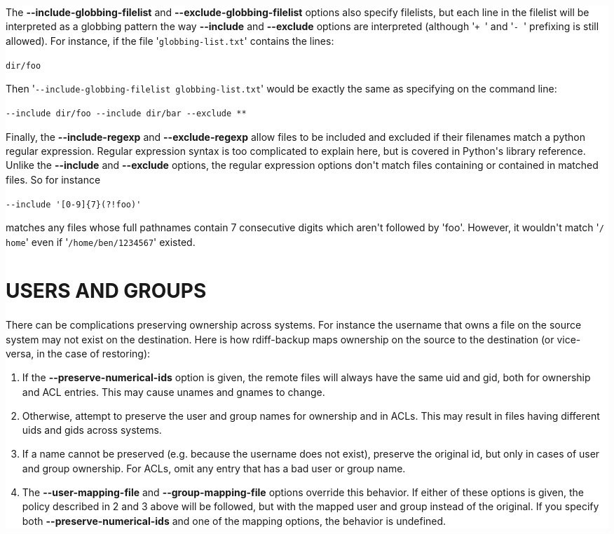 The **\--include-globbing-filelist** and **\--exclude-globbing-filelist**
options also specify filelists, but each line in the filelist
will be interpreted as a globbing pattern the way **\--include** and
**\--exclude** options are interpreted (although '`+ `' and '`- `'
prefixing is still allowed). For instance, if the file
'`globbing-list.txt`' contains the lines:

    dir/foo

Then '`--include-globbing-filelist globbing-list.txt`' would be
exactly the same as specifying on the command line:

    --include dir/foo --include dir/bar --exclude **

Finally, the **\--include-regexp** and **\--exclude-regexp** allow files
to be included and excluded if their filenames match a python
regular expression. Regular expression syntax is too complicated
to explain here, but is covered in Python's library reference.
Unlike the **\--include** and **\--exclude** options, the regular
expression options don't match files containing or contained in
matched files. So for instance

    --include '[0-9]{7}(?!foo)'

matches any files whose full pathnames contain 7 consecutive
digits which aren't followed by 'foo'. However, it wouldn't
match '`/home`' even if '`/home/ben/1234567`' existed.

# USERS AND GROUPS

There can be complications preserving ownership across systems.
For instance the username that owns a file on the source system
may not exist on the destination. Here is how rdiff-backup maps
ownership on the source to the destination (or vice-versa, in
the case of restoring):

1. If the **\--preserve-numerical-ids** option is given, the remote
   files will always have the same uid and gid, both
   for ownership and ACL entries. This may cause unames and
   gnames to change.

2. Otherwise, attempt to preserve the user and group names
   for ownership and in ACLs. This may result in files having
   different uids and gids across systems.

3. If a name cannot be preserved (e.g. because the username
   does not exist), preserve the original id, but only in
   cases of user and group ownership. For ACLs, omit any
   entry that has a bad user or group name.

4. The **\--user-mapping-file** and **\--group-mapping-file** options
   override this behavior. If either of these options is
   given, the policy described in 2 and 3 above will be followed,
   but with the mapped user and group instead of the
   original. If you specify both **\--preserve-numerical-ids**
   and one of the mapping options, the behavior is undefined.
